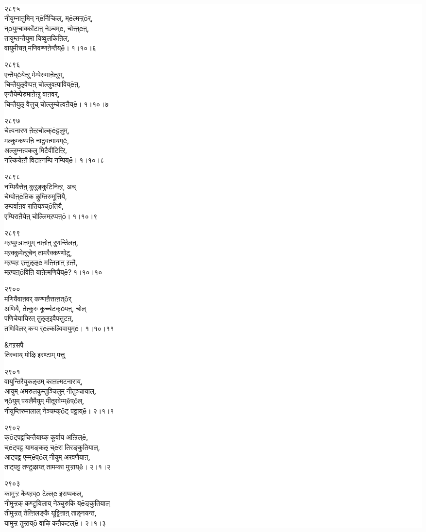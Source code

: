 २८९५  
नीयुम्नाऩुमिन् न्ēर्निऱ्किल्, म्ēल्मऱ्ऱ्ōर्,  
न्ōयुम्चार्क्कोटाऩ् नेञ्चम्ē, चोऩ्ऩ्ēऩ्,  
तायुम्तन्तैयुमा यिव्वुलकिऩिल्,  
वायुमीचऩ् मणिवण्णऩेन्तैय्ē। १।१०।६  
    
२८९६  
एन्तैय्ēयेऩ्ऱु मेम्पेरुमाऩेऩ्ऱुम्,  
चिन्तैयुऌवैप्पऩ् चोल्लुवऩ्पाविय्ēऩ्,  
एन्तैयेम्पेरुमाऩेऩ्ऱु वाऩवर्,  
चिन्तैयुऌ वैत्तुच् चोल्लुम्चेल्वऩैय्ē। १।१०।७  
    
२८९७  
चेल्वनारण ऩेऩ्ऱचोल्क्ēट्टलुम्,  
मल्कुम्कण्पऩि नाटुवऩ्मायम्ē,  
अल्लुम्नऩ्पकलु मिटैवीटिऩ्ऱि,  
नल्कियेऩ्ऩै विटाऩ्नम्पि नम्पिय्ē। १।१०।८  
    
२८९८  
नम्पियैत्तेऩ् कुऱुङ्कुटिनिऩ्ऱ, अच्  
चेम्पोऩ्ēतिक ऴुम्तिरुमूर्त्तियै,  
उम्पर्वाऩव रातियञ्च्ōतियै,  
एम्पिराऩैयेऩ् चोल्लिमऱप्पऩ्ō। १।१०।९  
    
२८९९  
मऱप्पुम्ञाऩमुम् नाऩोऩ् ऱुणर्न्तिलऩ्,  
मऱक्कुमेऩ्ऱुचेन् तामरैक्कण्णोटु,  
मऱप्पऱ एऩ्ऩुऌऌē मऩ्ऩिऩाऩ् ऱऩ्ऩै,  
मऱप्पऩ्ōविऩि याऩेऩ्मणियैय्ē? १।१०।१०  
    
२९००  
मणियैवाऩवर् कण्णऩैत्तऩ्ऩत्ōर्  
अणियै, तेऩ्कुरु कूर्च्चटक्ōपऩ्, चोल्  
पणिचेयायिरत् तुऌऌइवैपत्तुटऩ्,  
तणिविलर् कऱ्प र्ēल्कल्विवायुम्ē। १।१०।११  
    
&नऱसपै  
तिरुवाय् मोऴि इरण्टाम् पत्तु  
    
२९०१  
वायुन्तिरैयुकऌउम् काऩल्मटनाराय्,  
आयुम् अमरुलकुम्तुञ्चिलुम् नीतुञ्चायाल्,  
न्ōयुम् पयलैमैयुम् मीतूरवेम्म्ēप्ōल्,  
नीयुम्तिरुमालाल् नेञ्चम्क्ōट् पट्टाय्ē। २।१।१  
    
२९०२  
क्ōट्पट्टचिन्तैयाय्क् कूर्वाय अऩ्ऱिल्ē,  
च्ēट्पट्ट यामङ्कऌ च्ēरा तिरङ्कुतियाल्,  
आट्पट्ट एम्म्ēप्ōल् नीयुम् अरवणैयाऩ्,  
ताट्पट्ट तण्टुऴाय्त् तामम्का मुऱ्ऱाय्ē। २।१।२  
    
२९०३  
कामुऱ्ऱ कैयऱव्ō टेल्ल्ē इराप्पकल्,  
नीमुऱ्ऱक् कण्टुयिलाय् नेञ्चुरुकि य्ēङ्कुतियाल्  
तीमुऱ्ऱत् तेऩ्ऩिलङ्कै यूट्टिऩाऩ् ताऌनयन्त,  
यामुऱ्ऱ तुऱ्ऱाय्ō वाऴि कऩैकटल्ē। २।१।३  
    
